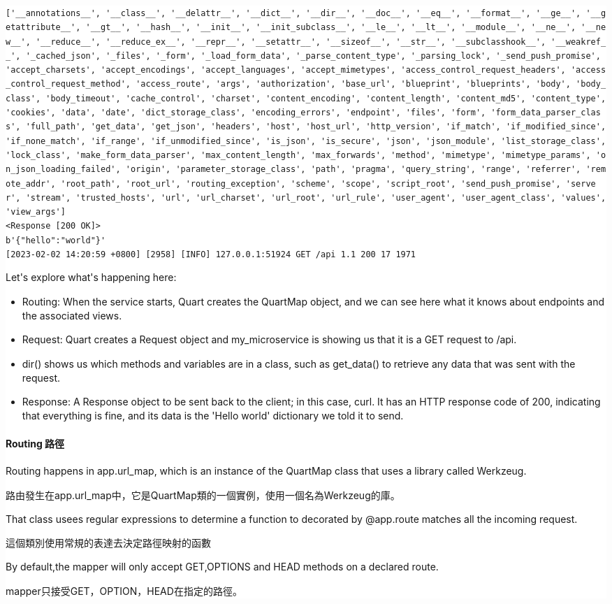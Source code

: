 ```
['__annotations__', '__class__', '__delattr__', '__dict__', '__dir__', '__doc__', '__eq__', '__format__', '__ge__', '__getattribute__', '__gt__', '__hash__', '__init__', '__init_subclass__', '__le__', '__lt__', '__module__', '__ne__', '__new__', '__reduce__', '__reduce_ex__', '__repr__', '__setattr__', '__sizeof__', '__str__', '__subclasshook__', '__weakref__', '_cached_json', '_files', '_form', '_load_form_data', '_parse_content_type', '_parsing_lock', '_send_push_promise', 'accept_charsets', 'accept_encodings', 'accept_languages', 'accept_mimetypes', 'access_control_request_headers', 'access_control_request_method', 'access_route', 'args', 'authorization', 'base_url', 'blueprint', 'blueprints', 'body', 'body_class', 'body_timeout', 'cache_control', 'charset', 'content_encoding', 'content_length', 'content_md5', 'content_type', 'cookies', 'data', 'date', 'dict_storage_class', 'encoding_errors', 'endpoint', 'files', 'form', 'form_data_parser_class', 'full_path', 'get_data', 'get_json', 'headers', 'host', 'host_url', 'http_version', 'if_match', 'if_modified_since', 'if_none_match', 'if_range', 'if_unmodified_since', 'is_json', 'is_secure', 'json', 'json_module', 'list_storage_class', 'lock_class', 'make_form_data_parser', 'max_content_length', 'max_forwards', 'method', 'mimetype', 'mimetype_params', 'on_json_loading_failed', 'origin', 'parameter_storage_class', 'path', 'pragma', 'query_string', 'range', 'referrer', 'remote_addr', 'root_path', 'root_url', 'routing_exception', 'scheme', 'scope', 'script_root', 'send_push_promise', 'server', 'stream', 'trusted_hosts', 'url', 'url_charset', 'url_root', 'url_rule', 'user_agent', 'user_agent_class', 'values', 'view_args']
<Response [200 OK]>
b'{"hello":"world"}'
[2023-02-02 14:20:59 +0800] [2958] [INFO] 127.0.0.1:51924 GET /api 1.1 200 17 1971
```

Let's explore what's happening here:

- Routing: When the service starts, Quart creates the QuartMap object, and we can see here what it knows about endpoints and the associated views.

- Request: Quart creates a Request object and my_microservice is showing us that it is a GET request to /api.

- dir() shows us which methods and variables are in a class, such as get_data() to retrieve any data that was sent with the request.

- Response: A Response object to be sent back to the client; in this case, curl. It has an HTTP response code of 200, indicating that everything is fine, and its data is the 'Hello world' dictionary we told it to send.

  

#### Routing 路徑

Routing happens in app.url_map, which is an instance of the QuartMap class that uses a library called Werkzeug.

路由發生在app.url_map中，它是QuartMap類的一個實例，使用一個名為Werkzeug的庫。

That class usees regular expressions to determine a function to decorated by @app.route matches all the incoming request.

這個類別使用常規的表達去決定路徑映射的函數



By default,the mapper will only accept GET,OPTIONS and HEAD methods on a declared route.

mapper只接受GET，OPTION，HEAD在指定的路徑。

